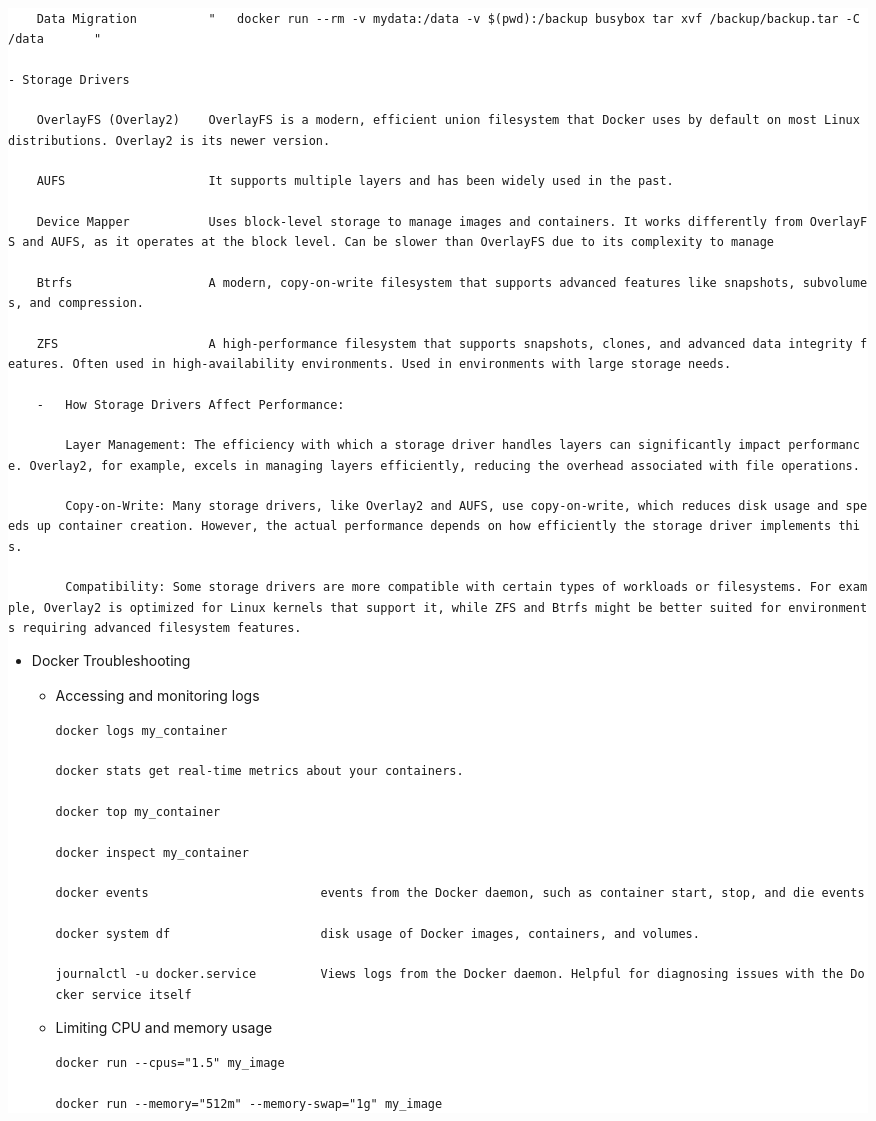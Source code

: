         Data Migration          "   docker run --rm -v mydata:/data -v $(pwd):/backup busybox tar xvf /backup/backup.tar -C /data       "
    
    - Storage Drivers
        
        OverlayFS (Overlay2)    OverlayFS is a modern, efficient union filesystem that Docker uses by default on most Linux distributions. Overlay2 is its newer version.

        AUFS                    It supports multiple layers and has been widely used in the past.

        Device Mapper           Uses block-level storage to manage images and containers. It works differently from OverlayFS and AUFS, as it operates at the block level. Can be slower than OverlayFS due to its complexity to manage

        Btrfs                   A modern, copy-on-write filesystem that supports advanced features like snapshots, subvolumes, and compression.

        ZFS                     A high-performance filesystem that supports snapshots, clones, and advanced data integrity features. Often used in high-availability environments. Used in environments with large storage needs.

        -   How Storage Drivers Affect Performance:

            Layer Management: The efficiency with which a storage driver handles layers can significantly impact performance. Overlay2, for example, excels in managing layers efficiently, reducing the overhead associated with file operations.

            Copy-on-Write: Many storage drivers, like Overlay2 and AUFS, use copy-on-write, which reduces disk usage and speeds up container creation. However, the actual performance depends on how efficiently the storage driver implements this.

            Compatibility: Some storage drivers are more compatible with certain types of workloads or filesystems. For example, Overlay2 is optimized for Linux kernels that support it, while ZFS and Btrfs might be better suited for environments requiring advanced filesystem features.

- Docker Troubleshooting

    -   Accessing and monitoring logs
        
            docker logs my_container

            docker stats get real-time metrics about your containers.

            docker top my_container

            docker inspect my_container

            docker events                        events from the Docker daemon, such as container start, stop, and die events    

            docker system df                     disk usage of Docker images, containers, and volumes.

            journalctl -u docker.service         Views logs from the Docker daemon. Helpful for diagnosing issues with the Docker service itself

    -   Limiting CPU and memory usage

            docker run --cpus="1.5" my_image

            docker run --memory="512m" --memory-swap="1g" my_image
            